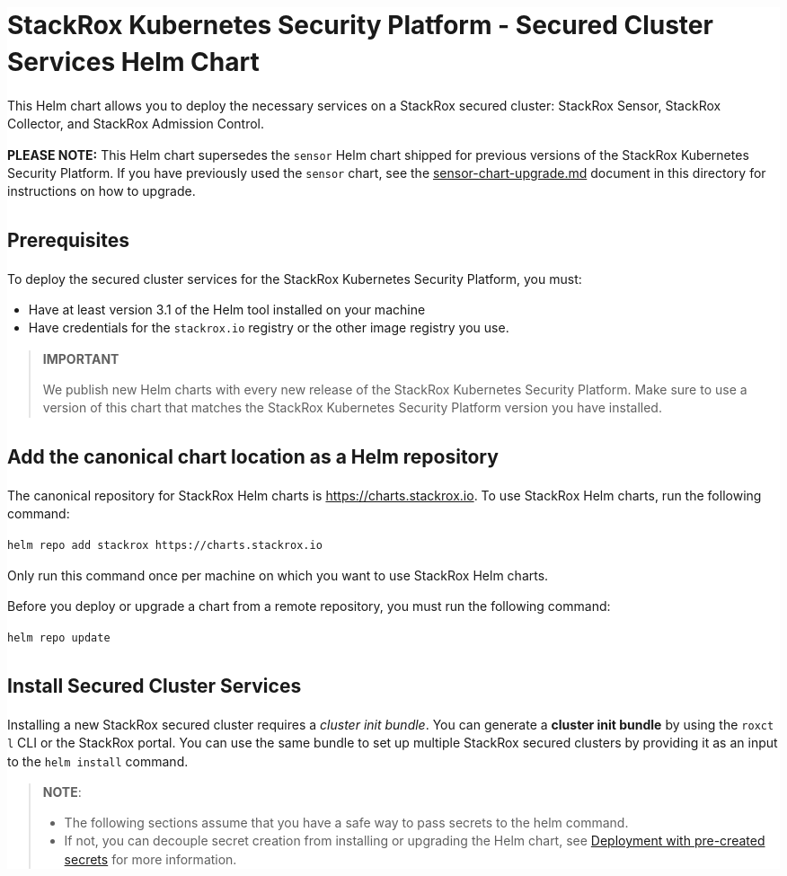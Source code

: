 
# StackRox Kubernetes Security Platform - Secured Cluster Services Helm Chart

This Helm chart allows you to deploy the necessary services on a StackRox
secured cluster: StackRox Sensor, StackRox Collector, and StackRox Admission
Control.

**PLEASE NOTE:** This Helm chart supersedes the `sensor` Helm chart shipped for previous
versions of the StackRox Kubernetes Security Platform. If you have previously used the
`sensor` chart, see the [sensor-chart-upgrade.md](sensor-chart-upgrade.md) document in this
directory for instructions on how to upgrade.

## Prerequisites

To deploy the secured cluster services for the StackRox Kubernetes Security Platform, you must:
- Have at least version 3.1 of the Helm tool installed on your machine
- Have credentials for the `stackrox.io` registry or the other image registry
  you use.

> **IMPORTANT**
>
> We publish new Helm charts with every new release of the StackRox Kubernetes
> Security Platform. Make sure to use a version of this chart that matches the
> StackRox Kubernetes Security Platform version you have installed.

## Add the canonical chart location as a Helm repository

The canonical repository for StackRox Helm charts is https://charts.stackrox.io.
To use StackRox Helm charts, run the following command:
```sh
helm repo add stackrox https://charts.stackrox.io
```
Only run this command once per machine on which you want to use StackRox Helm
charts.

Before you deploy or upgrade a chart from a remote repository, you must
run the following command:
```sh
helm repo update
```

## Install Secured Cluster Services

Installing a new StackRox secured cluster requires a *cluster init bundle*. You
can generate a **cluster init bundle** by using the `roxctl` CLI or the StackRox
portal. You can use the same bundle to set up multiple StackRox secured
clusters by providing it as an input to the `helm install` command.

> **NOTE**:
>
> - The following sections assume that you have a safe way to pass secrets to
>   the helm command.
> - If not, you can decouple secret creation from installing or upgrading the
>   Helm chart, see [Deployment with pre-created secrets](#deployment-with-pre-created-secrets) for more information.
